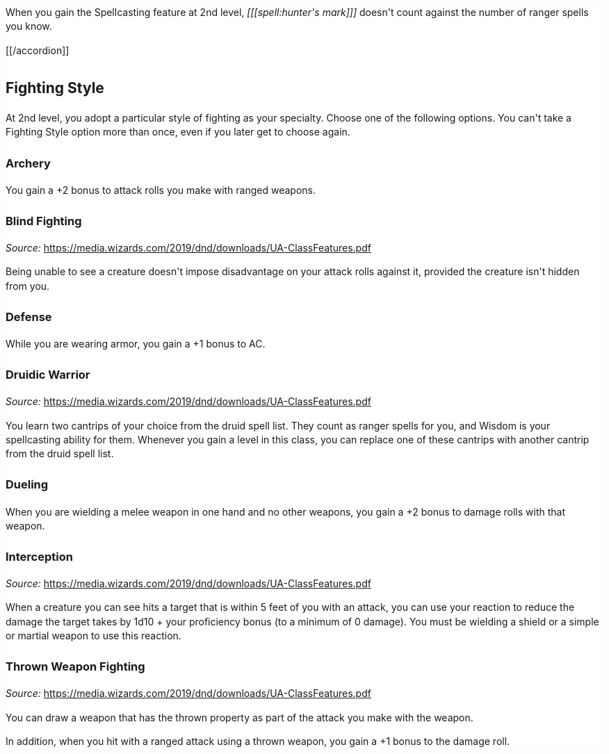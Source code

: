When you gain the Spellcasting feature at 2nd level, _[[[spell:hunter's mark]]]_ doesn't count against the number of ranger spells you know.

[[/accordion]]

## Fighting Style

At 2nd level, you adopt a particular style of fighting as your specialty. Choose one of the following options. You can't take a Fighting Style option more than once, even if you later get to choose again.

### Archery

You gain a +2 bonus to attack rolls you make with ranged weapons.

### Blind Fighting

_Source:_ <https://media.wizards.com/2019/dnd/downloads/UA-ClassFeatures.pdf>

Being unable to see a creature doesn't impose disadvantage on your attack rolls against it, provided the creature isn't hidden from you.

### Defense

While you are wearing armor, you gain a +1 bonus to AC.

### Druidic Warrior

_Source:_ <https://media.wizards.com/2019/dnd/downloads/UA-ClassFeatures.pdf>

You learn two cantrips of your choice from the druid spell list. They count as ranger spells for you, and Wisdom is your spellcasting ability for them. Whenever you gain a level in this class, you can replace one of these cantrips with another cantrip from the druid spell list.

### Dueling

When you are wielding a melee weapon in one hand and no other weapons, you gain a +2 bonus to damage rolls with that weapon.

### Interception

_Source:_ <https://media.wizards.com/2019/dnd/downloads/UA-ClassFeatures.pdf>

When a creature you can see hits a target that is within 5 feet of you with an attack, you can use your reaction to reduce the damage the target takes by 1d10 + your proficiency bonus (to a minimum of 0 damage). You must be wielding a shield or a simple or martial weapon to use this reaction.

### Thrown Weapon Fighting

_Source:_ <https://media.wizards.com/2019/dnd/downloads/UA-ClassFeatures.pdf>

You can draw a weapon that has the thrown property as part of the attack you make with the weapon.

In addition, when you hit with a ranged attack using a thrown weapon, you gain a +1 bonus to the damage roll.

